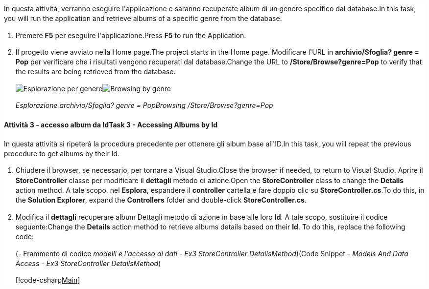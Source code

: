 <span data-ttu-id="3f754-365">In questa attività, verranno eseguire l'applicazione e saranno recuperate album di un genere specifico dal database.</span><span class="sxs-lookup"><span data-stu-id="3f754-365">In this task, you will run the application and retrieve albums of a specific genre from the database.</span></span>

1. <span data-ttu-id="3f754-366">Premere **F5** per eseguire l'applicazione.</span><span class="sxs-lookup"><span data-stu-id="3f754-366">Press **F5** to run the Application.</span></span>
2. <span data-ttu-id="3f754-367">Il progetto viene avviato nella Home page.</span><span class="sxs-lookup"><span data-stu-id="3f754-367">The project starts in the Home page.</span></span> <span data-ttu-id="3f754-368">Modificare l'URL in **archivio/Sfoglia? genre = Pop** per verificare che i risultati vengono recuperati dal database.</span><span class="sxs-lookup"><span data-stu-id="3f754-368">Change the URL to **/Store/Browse?genre=Pop** to verify that the results are being retrieved from the database.</span></span>

    <span data-ttu-id="3f754-369">![Esplorazione per genere](aspnet-mvc-4-models-and-data-access/_static/image24.png "esplorazione per genere")</span><span class="sxs-lookup"><span data-stu-id="3f754-369">![Browsing by genre](aspnet-mvc-4-models-and-data-access/_static/image24.png "Browsing by genre")</span></span>

    <span data-ttu-id="3f754-370">*Esplorazione archivio/Sfoglia? genre = Pop*</span><span class="sxs-lookup"><span data-stu-id="3f754-370">*Browsing /Store/Browse?genre=Pop*</span></span>

<a id="Ex3Task3"></a>

<a id="Task_3_-_Accessing_Albums_by_Id"></a>
#### <a name="task-3---accessing-albums-by-id"></a><span data-ttu-id="3f754-371">Attività 3 - accesso album da Id</span><span class="sxs-lookup"><span data-stu-id="3f754-371">Task 3 - Accessing Albums by Id</span></span>

<span data-ttu-id="3f754-372">In questa attività si ripeterà la procedura precedente per ottenere gli album base all'ID.</span><span class="sxs-lookup"><span data-stu-id="3f754-372">In this task, you will repeat the previous procedure to get albums by their Id.</span></span>

1. <span data-ttu-id="3f754-373">Chiudere il browser, se necessario, per tornare a Visual Studio.</span><span class="sxs-lookup"><span data-stu-id="3f754-373">Close the browser if needed, to return to Visual Studio.</span></span> <span data-ttu-id="3f754-374">Aprire il **StoreController** classe per modificare il **dettagli** metodo di azione.</span><span class="sxs-lookup"><span data-stu-id="3f754-374">Open the **StoreController** class to change the **Details** action method.</span></span> <span data-ttu-id="3f754-375">A tale scopo, nel **Esplora**, espandere il **controller** cartella e fare doppio clic su **StoreController.cs**.</span><span class="sxs-lookup"><span data-stu-id="3f754-375">To do this, in the **Solution Explorer**, expand the **Controllers** folder and double-click **StoreController.cs**.</span></span>
2. <span data-ttu-id="3f754-376">Modifica il **dettagli** recuperare album Dettagli metodo di azione in base alle loro **Id**. A tale scopo, sostituire il codice seguente:</span><span class="sxs-lookup"><span data-stu-id="3f754-376">Change the **Details** action method to retrieve albums details based on their **Id**. To do this, replace the following code:</span></span>

    <span data-ttu-id="3f754-377">(- Frammento di codice *modelli e l'accesso ai dati - Ex3 StoreController DetailsMethod*)</span><span class="sxs-lookup"><span data-stu-id="3f754-377">(Code Snippet - *Models And Data Access - Ex3 StoreController DetailsMethod*)</span></span>


    [!code-csharp[Main](aspnet-mvc-4-models-and-data-access/samples/sample18.cs)]

<a id="Ex3Task4"></a>
